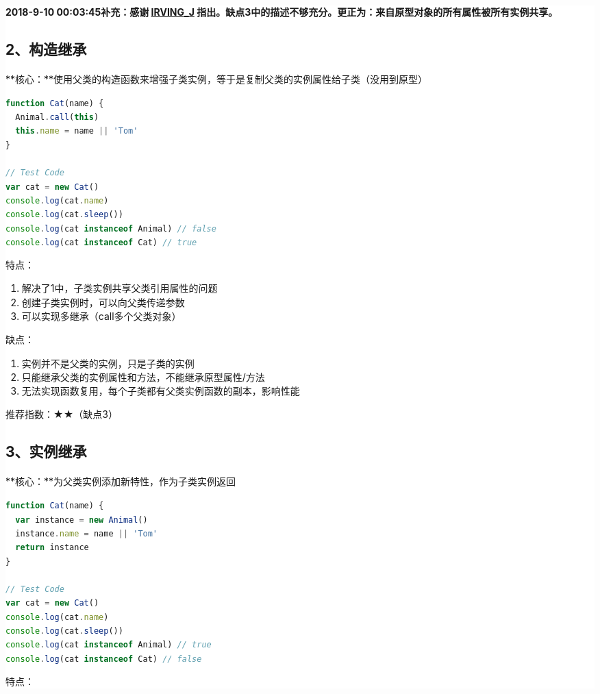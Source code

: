 **2018-9-10 00:03:45补充：感谢 [IRVING_J](https://www.cnblogs.com/lianghaijie-ctw/) 指出。缺点3中的描述不够充分。更正为：来自原型对象的所有属性被所有实例共享。**

## 2、构造继承

**核心：**使用父类的构造函数来增强子类实例，等于是复制父类的实例属性给子类（没用到原型）

```js
function Cat(name) {
  Animal.call(this)
  this.name = name || 'Tom'
}

// Test Code
var cat = new Cat()
console.log(cat.name)
console.log(cat.sleep())
console.log(cat instanceof Animal) // false
console.log(cat instanceof Cat) // true
```

特点：

1. 解决了1中，子类实例共享父类引用属性的问题
2. 创建子类实例时，可以向父类传递参数
3. 可以实现多继承（call多个父类对象）

缺点：

1. 实例并不是父类的实例，只是子类的实例
2. 只能继承父类的实例属性和方法，不能继承原型属性/方法
3. 无法实现函数复用，每个子类都有父类实例函数的副本，影响性能

推荐指数：★★（缺点3）

## 3、实例继承

**核心：**为父类实例添加新特性，作为子类实例返回

```js
function Cat(name) {
  var instance = new Animal()
  instance.name = name || 'Tom'
  return instance
}

// Test Code
var cat = new Cat()
console.log(cat.name)
console.log(cat.sleep())
console.log(cat instanceof Animal) // true
console.log(cat instanceof Cat) // false
```

特点：
